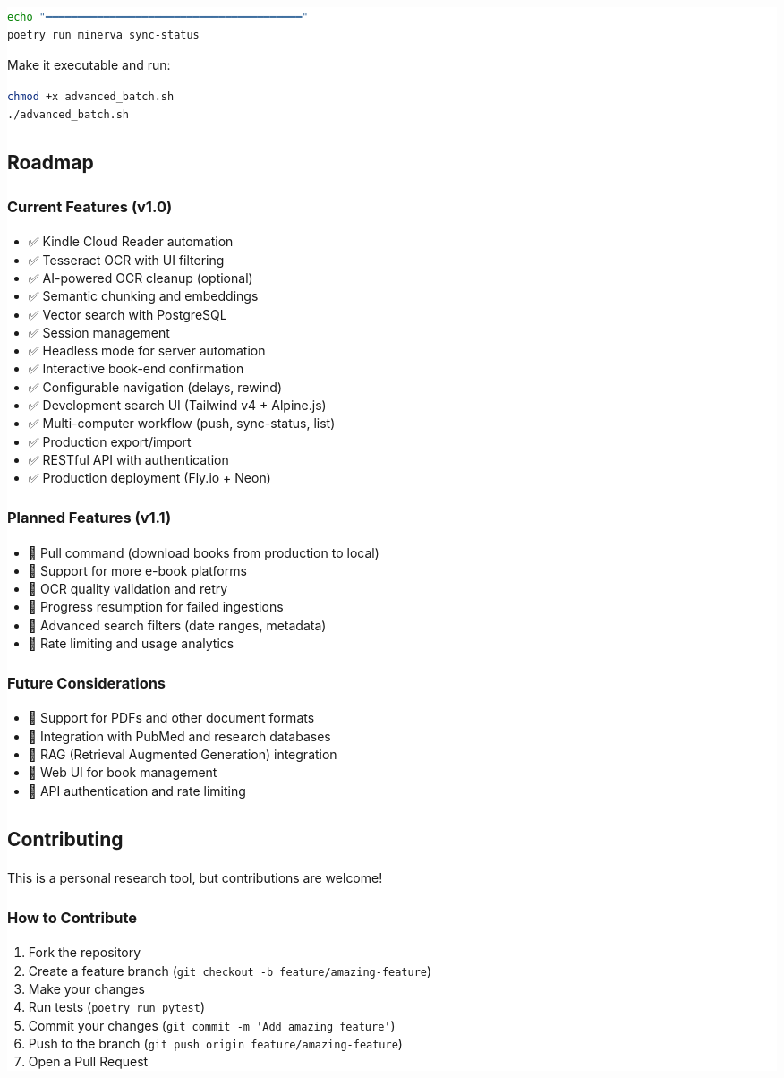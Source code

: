 ```bash
echo "━━━━━━━━━━━━━━━━━━━━━━━━━━━━━━━━━━━━━━━━"
poetry run minerva sync-status
```

Make it executable and run:
```bash
chmod +x advanced_batch.sh
./advanced_batch.sh
```

## Roadmap

### Current Features (v1.0)
- ✅ Kindle Cloud Reader automation
- ✅ Tesseract OCR with UI filtering
- ✅ AI-powered OCR cleanup (optional)
- ✅ Semantic chunking and embeddings
- ✅ Vector search with PostgreSQL
- ✅ Session management
- ✅ Headless mode for server automation
- ✅ Interactive book-end confirmation
- ✅ Configurable navigation (delays, rewind)
- ✅ Development search UI (Tailwind v4 + Alpine.js)
- ✅ Multi-computer workflow (push, sync-status, list)
- ✅ Production export/import
- ✅ RESTful API with authentication
- ✅ Production deployment (Fly.io + Neon)

### Planned Features (v1.1)
- 🔲 Pull command (download books from production to local)
- 🔲 Support for more e-book platforms
- 🔲 OCR quality validation and retry
- 🔲 Progress resumption for failed ingestions
- 🔲 Advanced search filters (date ranges, metadata)
- 🔲 Rate limiting and usage analytics

### Future Considerations
- 🔮 Support for PDFs and other document formats
- 🔮 Integration with PubMed and research databases
- 🔮 RAG (Retrieval Augmented Generation) integration
- 🔮 Web UI for book management
- 🔮 API authentication and rate limiting

## Contributing

This is a personal research tool, but contributions are welcome!

### How to Contribute

1. Fork the repository
2. Create a feature branch (`git checkout -b feature/amazing-feature`)
3. Make your changes
4. Run tests (`poetry run pytest`)
5. Commit your changes (`git commit -m 'Add amazing feature'`)
6. Push to the branch (`git push origin feature/amazing-feature`)
7. Open a Pull Request
